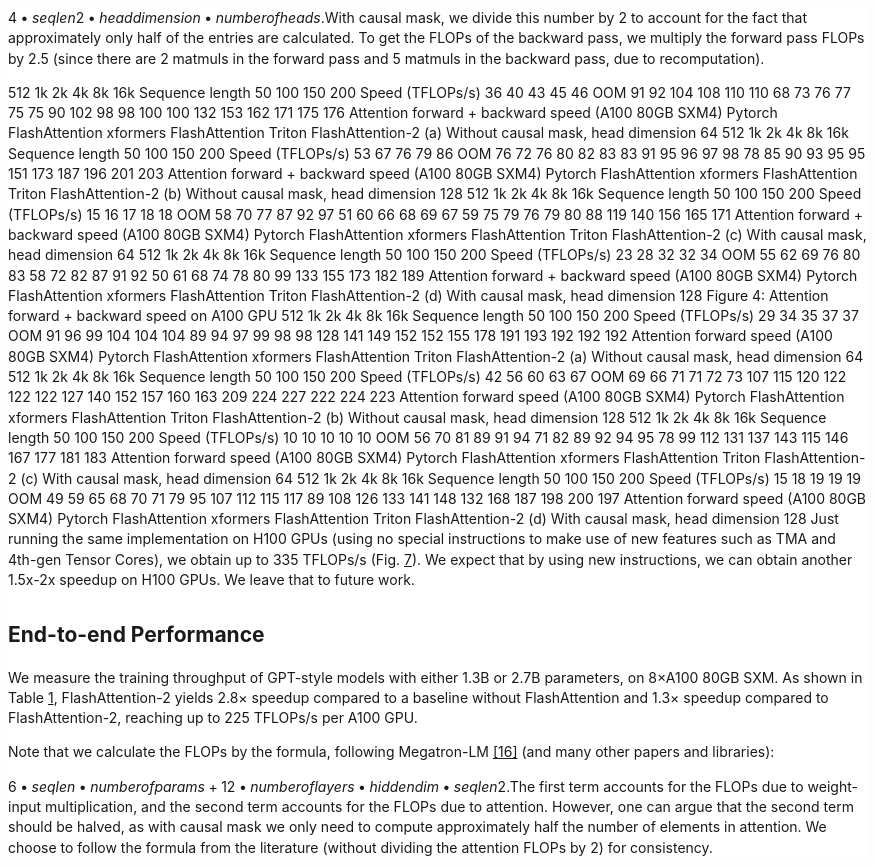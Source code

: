 $4 • seqlen 2 • head dimension • number of heads.$With causal mask, we divide this number by 2 to account for the fact that approximately only half of the entries are calculated. To get the FLOPs of the backward pass, we multiply the forward pass FLOPs by 2.5 (since there are 2 matmuls in the forward pass and 5 matmuls in the backward pass, due to recomputation).

512 1k 2k 4k 8k 16k Sequence length 50 100 150 200 Speed (TFLOPs/s) 36 40 43 45 46 OOM 91 92 104 108 110 110 68 73 76 77 75 75 90 102 98 98 100 100 132 153 162 171 175 176 Attention forward + backward speed (A100 80GB SXM4) Pytorch FlashAttention xformers FlashAttention Triton FlashAttention-2 (a) Without causal mask, head dimension 64 512 1k 2k 4k 8k 16k Sequence length 50 100 150 200 Speed (TFLOPs/s) 53 67 76 79 86 OOM 76 72 76 80 82 83 83 91 95 96 97 98 78 85 90 93 95 95 151 173 187 196 201 203 Attention forward + backward speed (A100 80GB SXM4) Pytorch FlashAttention xformers FlashAttention Triton FlashAttention-2 (b) Without causal mask, head dimension 128 512 1k 2k 4k 8k 16k Sequence length 50 100 150 200 Speed (TFLOPs/s) 15 16 17 18 18 OOM 58 70 77 87 92 97 51 60 66 68 69 67 59 75 79 76 79 80 88 119 140 156 165 171 Attention forward + backward speed (A100 80GB SXM4) Pytorch FlashAttention xformers FlashAttention Triton FlashAttention-2 (c) With causal mask, head dimension 64 512 1k 2k 4k 8k 16k Sequence length 50 100 150 200 Speed (TFLOPs/s) 23 28 32 32 34 OOM 55 62 69 76 80 83 58 72 82 87 91 92 50 61 68 74 78 80 99 133 155 173 182 189 Attention forward + backward speed (A100 80GB SXM4) Pytorch FlashAttention xformers FlashAttention Triton FlashAttention-2 (d) With causal mask, head dimension 128 Figure 4: Attention forward + backward speed on A100 GPU 512 1k 2k 4k 8k 16k Sequence length 50 100 150 200 Speed (TFLOPs/s) 29 34 35 37 37 OOM 91 96 99 104 104 104 89 94 97 99 98 98 128 141 149 152 152 155 178 191 193 192 192 192 Attention forward speed (A100 80GB SXM4) Pytorch FlashAttention xformers FlashAttention Triton FlashAttention-2 (a) Without causal mask, head dimension 64 512 1k 2k 4k 8k 16k Sequence length 50 100 150 200 Speed (TFLOPs/s) 42 56 60 63 67 OOM 69 66 71 71 72 73 107 115 120 122 122 122 127 140 152 157 160 163 209 224 227 222 224 223 Attention forward speed (A100 80GB SXM4) Pytorch FlashAttention xformers FlashAttention Triton FlashAttention-2 (b) Without causal mask, head dimension 128 512 1k 2k 4k 8k 16k Sequence length 50 100 150 200 Speed (TFLOPs/s) 10 10 10 10 10 OOM 56 70 81 89 91 94 71 82 89 92 94 95 78 99 112 131 137 143 115 146 167 177 181 183 Attention forward speed (A100 80GB SXM4) Pytorch FlashAttention xformers FlashAttention Triton FlashAttention-2 (c) With causal mask, head dimension 64 512 1k 2k 4k 8k 16k Sequence length 50 100 150 200 Speed (TFLOPs/s) 15 18 19 19 19 OOM 49 59 65 68 70 71 79 95 107 112 115 117 89 108 126 133 141 148 132 168 187 198 200 197 Attention forward speed (A100 80GB SXM4) Pytorch FlashAttention xformers FlashAttention Triton FlashAttention-2 (d) With causal mask, head dimension 128 Just running the same implementation on H100 GPUs (using no special instructions to make use of new features such as TMA and 4th-gen Tensor Cores), we obtain up to 335 TFLOPs/s (Fig. [7](#fig_6)). We expect that by using new instructions, we can obtain another 1.5x-2x speedup on H100 GPUs. We leave that to future work.

## End-to-end Performance

We measure the training throughput of GPT-style models with either 1.3B or 2.7B parameters, on 8×A100 80GB SXM. As shown in Table [1](#tab_4), FlashAttention-2 yields 2.8× speedup compared to a baseline without FlashAttention and 1.3× speedup compared to FlashAttention-2, reaching up to 225 TFLOPs/s per A100 GPU.

Note that we calculate the FLOPs by the formula, following Megatron-LM [[16]](#b15) (and many other papers and libraries):

$6 • seqlen • number of params + 12 • number of layers • hidden dim • seqlen 2 .$The first term accounts for the FLOPs due to weight-input multiplication, and the second term accounts for the FLOPs due to attention. However, one can argue that the second term should be halved, as with causal mask we only need to compute approximately half the number of elements in attention. We choose to follow the formula from the literature (without dividing the attention FLOPs by 2) for consistency.
